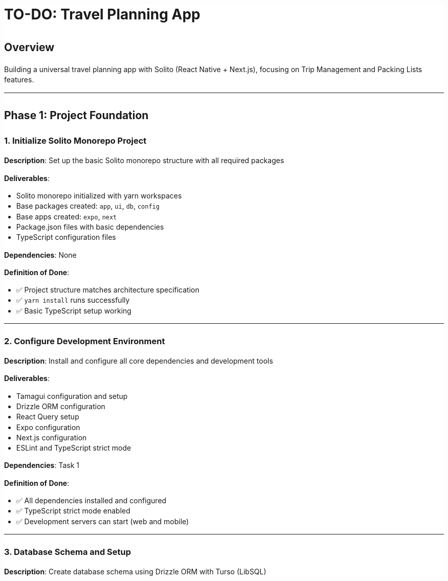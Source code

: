 # TO-DO: Travel Planning App

## Overview
Building a universal travel planning app with Solito (React Native + Next.js), focusing on Trip Management and Packing Lists features.

---

## Phase 1: Project Foundation

### 1. Initialize Solito Monorepo Project
**Description**: Set up the basic Solito monorepo structure with all required packages

**Deliverables**:
- Solito monorepo initialized with yarn workspaces
- Base packages created: `app`, `ui`, `db`, `config`
- Base apps created: `expo`, `next`
- Package.json files with basic dependencies
- TypeScript configuration files

**Dependencies**: None

**Definition of Done**:
- ✅ Project structure matches architecture specification
- ✅ `yarn install` runs successfully
- ✅ Basic TypeScript setup working

---

### 2. Configure Development Environment
**Description**: Install and configure all core dependencies and development tools

**Deliverables**:
- Tamagui configuration and setup
- Drizzle ORM configuration
- React Query setup
- Expo configuration
- Next.js configuration
- ESLint and TypeScript strict mode

**Dependencies**: Task 1

**Definition of Done**:
- ✅ All dependencies installed and configured
- ✅ TypeScript strict mode enabled
- ✅ Development servers can start (web and mobile)

---

### 3. Database Schema and Setup
**Description**: Create database schema using Drizzle ORM with Turso (LibSQL)
